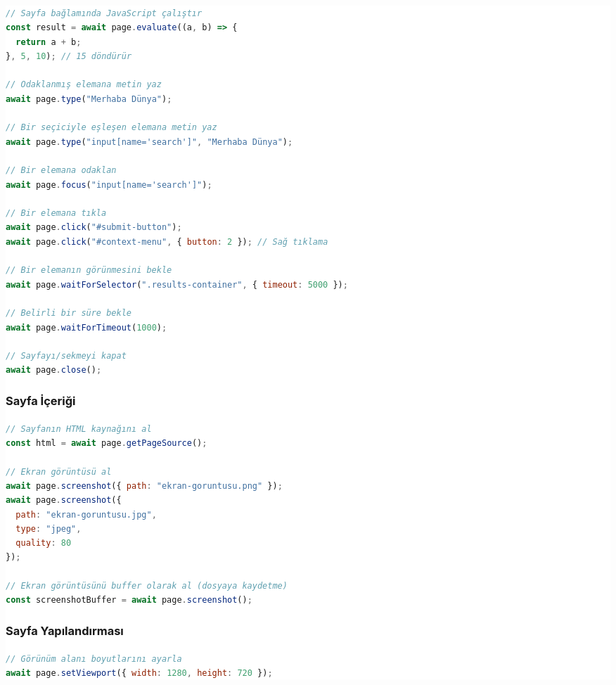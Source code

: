 ```javascript
// Sayfa bağlamında JavaScript çalıştır
const result = await page.evaluate((a, b) => {
  return a + b;
}, 5, 10); // 15 döndürür

// Odaklanmış elemana metin yaz
await page.type("Merhaba Dünya");

// Bir seçiciyle eşleşen elemana metin yaz
await page.type("input[name='search']", "Merhaba Dünya");

// Bir elemana odaklan
await page.focus("input[name='search']");

// Bir elemana tıkla
await page.click("#submit-button");
await page.click("#context-menu", { button: 2 }); // Sağ tıklama

// Bir elemanın görünmesini bekle
await page.waitForSelector(".results-container", { timeout: 5000 });

// Belirli bir süre bekle
await page.waitForTimeout(1000);

// Sayfayı/sekmeyi kapat
await page.close();
```

### Sayfa İçeriği

```javascript
// Sayfanın HTML kaynağını al
const html = await page.getPageSource();

// Ekran görüntüsü al
await page.screenshot({ path: "ekran-goruntusu.png" });
await page.screenshot({ 
  path: "ekran-goruntusu.jpg", 
  type: "jpeg", 
  quality: 80 
});

// Ekran görüntüsünü buffer olarak al (dosyaya kaydetme)
const screenshotBuffer = await page.screenshot();
```

### Sayfa Yapılandırması

```javascript
// Görünüm alanı boyutlarını ayarla
await page.setViewport({ width: 1280, height: 720 });
```
